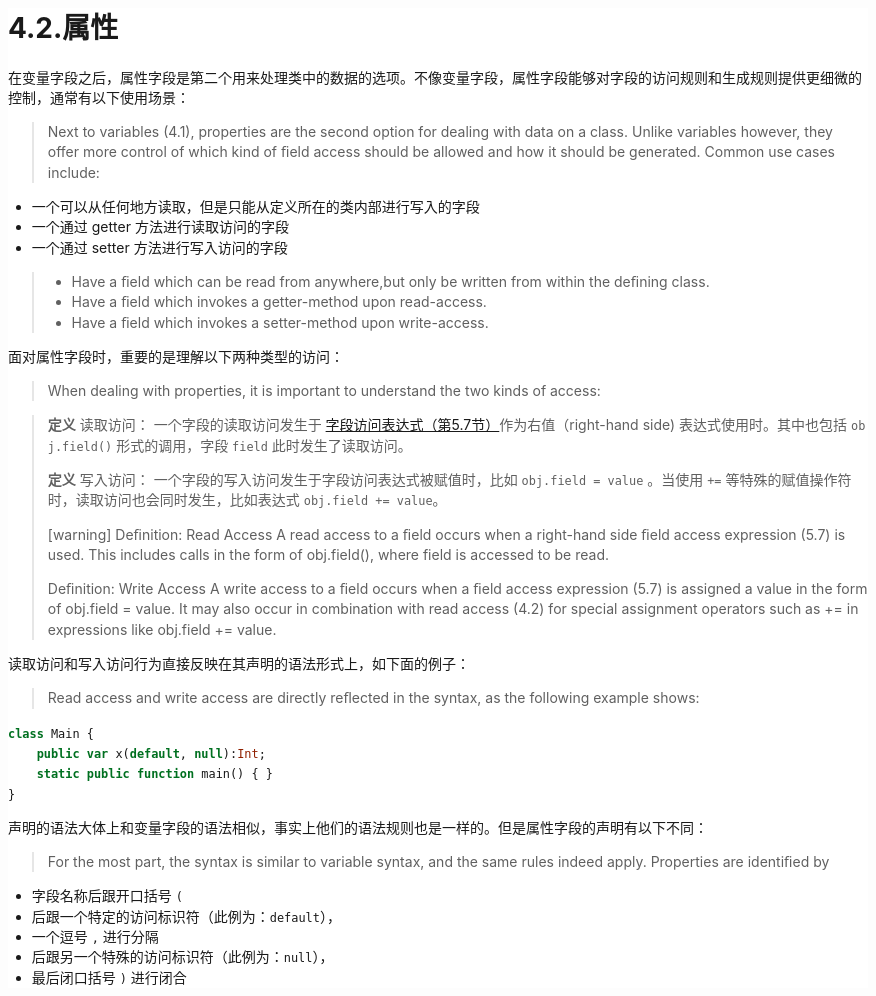 # 4.2.属性

在变量字段之后，属性字段是第二个用来处理类中的数据的选项。不像变量字段，属性字段能够对字段的访问规则和生成规则提供更细微的控制，通常有以下使用场景：

> Next to variables (4.1), properties are the second option for dealing with data on a class. Unlike variables however, they offer more control of which kind of ﬁeld access should be allowed and how it should be generated. Common use cases include:

- 一个可以从任何地方读取，但是只能从定义所在的类内部进行写入的字段
- 一个通过 getter 方法进行读取访问的字段
- 一个通过 setter 方法进行写入访问的字段

> - Have a ﬁeld which can be read from anywhere,but only be written from within the deﬁning class.
> - Have a ﬁeld which invokes a getter-method upon read-access.
> - Have a ﬁeld which invokes a setter-method upon write-access.

面对属性字段时，重要的是理解以下两种类型的访问：

> When dealing with properties, it is important to understand the two kinds of access:

> **定义** 读取访问：
> 一个字段的读取访问发生于 [字段访问表达式（第5.7节）](/5.表达式/5.7.字段访问)作为右值（right-hand side) 表达式使用时。其中也包括 `obj.field()` 形式的调用，字段 `field` 此时发生了读取访问。
>
> **定义** 写入访问：
> 一个字段的写入访问发生于字段访问表达式被赋值时，比如 `obj.field = value` 。当使用 `+=` 等特殊的赋值操作符时，读取访问也会同时发生，比如表达式 `obj.field += value`。
>
> [warning] Deﬁnition: Read Access
> A read access to a ﬁeld occurs when a right-hand side ﬁeld access expression (5.7) is used. This includes calls in the form of obj.field(), where field is accessed to be read.
>
> Deﬁnition: Write Access
> A write access to a ﬁeld occurs when a ﬁeld access expression (5.7) is assigned a value in the form of obj.field = value. It may also occur in combination with read access (4.2) for special assignment operators such as += in expressions like obj.field += value.

读取访问和写入访问行为直接反映在其声明的语法形式上，如下面的例子：

> Read access and write access are directly reﬂected in the syntax, as the following example shows:

```haxe
class Main {
    public var x(default, null):Int; 
    static public function main() { } 
} 
```

声明的语法大体上和变量字段的语法相似，事实上他们的语法规则也是一样的。但是属性字段的声明有以下不同：

> For the most part, the syntax is similar to variable syntax, and the same rules indeed apply. Properties are identiﬁed by

- 字段名称后跟开口括号 `(`
- 后跟一个特定的访问标识符（此例为：`default`），
- 一个逗号 `,` 进行分隔
- 后跟另一个特殊的访问标识符（此例为：`null`），
- 最后闭口括号 `)` 进行闭合

